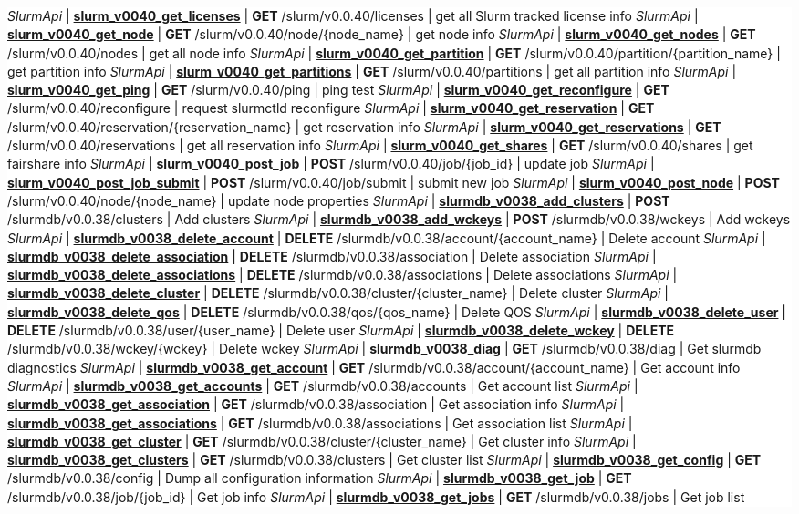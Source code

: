 *SlurmApi* | [**slurm_v0040_get_licenses**](docs/SlurmApi.md#slurm_v0040_get_licenses) | **GET** /slurm/v0.0.40/licenses | get all Slurm tracked license info
*SlurmApi* | [**slurm_v0040_get_node**](docs/SlurmApi.md#slurm_v0040_get_node) | **GET** /slurm/v0.0.40/node/{node_name} | get node info
*SlurmApi* | [**slurm_v0040_get_nodes**](docs/SlurmApi.md#slurm_v0040_get_nodes) | **GET** /slurm/v0.0.40/nodes | get all node info
*SlurmApi* | [**slurm_v0040_get_partition**](docs/SlurmApi.md#slurm_v0040_get_partition) | **GET** /slurm/v0.0.40/partition/{partition_name} | get partition info
*SlurmApi* | [**slurm_v0040_get_partitions**](docs/SlurmApi.md#slurm_v0040_get_partitions) | **GET** /slurm/v0.0.40/partitions | get all partition info
*SlurmApi* | [**slurm_v0040_get_ping**](docs/SlurmApi.md#slurm_v0040_get_ping) | **GET** /slurm/v0.0.40/ping | ping test
*SlurmApi* | [**slurm_v0040_get_reconfigure**](docs/SlurmApi.md#slurm_v0040_get_reconfigure) | **GET** /slurm/v0.0.40/reconfigure | request slurmctld reconfigure
*SlurmApi* | [**slurm_v0040_get_reservation**](docs/SlurmApi.md#slurm_v0040_get_reservation) | **GET** /slurm/v0.0.40/reservation/{reservation_name} | get reservation info
*SlurmApi* | [**slurm_v0040_get_reservations**](docs/SlurmApi.md#slurm_v0040_get_reservations) | **GET** /slurm/v0.0.40/reservations | get all reservation info
*SlurmApi* | [**slurm_v0040_get_shares**](docs/SlurmApi.md#slurm_v0040_get_shares) | **GET** /slurm/v0.0.40/shares | get fairshare info
*SlurmApi* | [**slurm_v0040_post_job**](docs/SlurmApi.md#slurm_v0040_post_job) | **POST** /slurm/v0.0.40/job/{job_id} | update job
*SlurmApi* | [**slurm_v0040_post_job_submit**](docs/SlurmApi.md#slurm_v0040_post_job_submit) | **POST** /slurm/v0.0.40/job/submit | submit new job
*SlurmApi* | [**slurm_v0040_post_node**](docs/SlurmApi.md#slurm_v0040_post_node) | **POST** /slurm/v0.0.40/node/{node_name} | update node properties
*SlurmApi* | [**slurmdb_v0038_add_clusters**](docs/SlurmApi.md#slurmdb_v0038_add_clusters) | **POST** /slurmdb/v0.0.38/clusters | Add clusters
*SlurmApi* | [**slurmdb_v0038_add_wckeys**](docs/SlurmApi.md#slurmdb_v0038_add_wckeys) | **POST** /slurmdb/v0.0.38/wckeys | Add wckeys
*SlurmApi* | [**slurmdb_v0038_delete_account**](docs/SlurmApi.md#slurmdb_v0038_delete_account) | **DELETE** /slurmdb/v0.0.38/account/{account_name} | Delete account
*SlurmApi* | [**slurmdb_v0038_delete_association**](docs/SlurmApi.md#slurmdb_v0038_delete_association) | **DELETE** /slurmdb/v0.0.38/association | Delete association
*SlurmApi* | [**slurmdb_v0038_delete_associations**](docs/SlurmApi.md#slurmdb_v0038_delete_associations) | **DELETE** /slurmdb/v0.0.38/associations | Delete associations
*SlurmApi* | [**slurmdb_v0038_delete_cluster**](docs/SlurmApi.md#slurmdb_v0038_delete_cluster) | **DELETE** /slurmdb/v0.0.38/cluster/{cluster_name} | Delete cluster
*SlurmApi* | [**slurmdb_v0038_delete_qos**](docs/SlurmApi.md#slurmdb_v0038_delete_qos) | **DELETE** /slurmdb/v0.0.38/qos/{qos_name} | Delete QOS
*SlurmApi* | [**slurmdb_v0038_delete_user**](docs/SlurmApi.md#slurmdb_v0038_delete_user) | **DELETE** /slurmdb/v0.0.38/user/{user_name} | Delete user
*SlurmApi* | [**slurmdb_v0038_delete_wckey**](docs/SlurmApi.md#slurmdb_v0038_delete_wckey) | **DELETE** /slurmdb/v0.0.38/wckey/{wckey} | Delete wckey
*SlurmApi* | [**slurmdb_v0038_diag**](docs/SlurmApi.md#slurmdb_v0038_diag) | **GET** /slurmdb/v0.0.38/diag | Get slurmdb diagnostics
*SlurmApi* | [**slurmdb_v0038_get_account**](docs/SlurmApi.md#slurmdb_v0038_get_account) | **GET** /slurmdb/v0.0.38/account/{account_name} | Get account info
*SlurmApi* | [**slurmdb_v0038_get_accounts**](docs/SlurmApi.md#slurmdb_v0038_get_accounts) | **GET** /slurmdb/v0.0.38/accounts | Get account list
*SlurmApi* | [**slurmdb_v0038_get_association**](docs/SlurmApi.md#slurmdb_v0038_get_association) | **GET** /slurmdb/v0.0.38/association | Get association info
*SlurmApi* | [**slurmdb_v0038_get_associations**](docs/SlurmApi.md#slurmdb_v0038_get_associations) | **GET** /slurmdb/v0.0.38/associations | Get association list
*SlurmApi* | [**slurmdb_v0038_get_cluster**](docs/SlurmApi.md#slurmdb_v0038_get_cluster) | **GET** /slurmdb/v0.0.38/cluster/{cluster_name} | Get cluster info
*SlurmApi* | [**slurmdb_v0038_get_clusters**](docs/SlurmApi.md#slurmdb_v0038_get_clusters) | **GET** /slurmdb/v0.0.38/clusters | Get cluster list
*SlurmApi* | [**slurmdb_v0038_get_config**](docs/SlurmApi.md#slurmdb_v0038_get_config) | **GET** /slurmdb/v0.0.38/config | Dump all configuration information
*SlurmApi* | [**slurmdb_v0038_get_job**](docs/SlurmApi.md#slurmdb_v0038_get_job) | **GET** /slurmdb/v0.0.38/job/{job_id} | Get job info
*SlurmApi* | [**slurmdb_v0038_get_jobs**](docs/SlurmApi.md#slurmdb_v0038_get_jobs) | **GET** /slurmdb/v0.0.38/jobs | Get job list